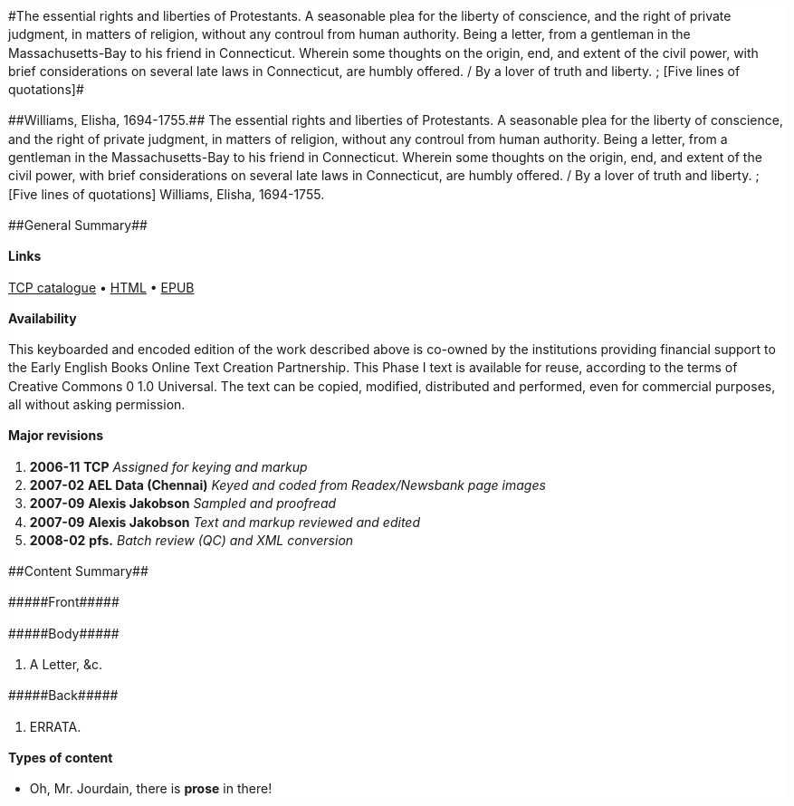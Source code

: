 #The essential rights and liberties of Protestants. A seasonable plea for the liberty of conscience, and the right of private judgment, in matters of religion, without any controul from human authority. Being a letter, from a gentleman in the Massachusetts-Bay to his friend in Connecticut. Wherein some thoughts on the origin, end, and extent of the civil power, with brief considerations on several late laws in Connecticut, are humbly offered. / By a lover of truth and liberty. ; [Five lines of quotations]#

##Williams, Elisha, 1694-1755.##
The essential rights and liberties of Protestants. A seasonable plea for the liberty of conscience, and the right of private judgment, in matters of religion, without any controul from human authority. Being a letter, from a gentleman in the Massachusetts-Bay to his friend in Connecticut. Wherein some thoughts on the origin, end, and extent of the civil power, with brief considerations on several late laws in Connecticut, are humbly offered. / By a lover of truth and liberty. ; [Five lines of quotations]
Williams, Elisha, 1694-1755.

##General Summary##

**Links**

[TCP catalogue](http://www.ota.ox.ac.uk/tcp/)  • 
[HTML](http://tei.it.ox.ac.uk/tcp/Texts-HTML/free/N04/N04455.html)  • 
[EPUB](http://tei.it.ox.ac.uk/tcp/Texts-EPUB/free/N04/N04455.epub)

**Availability**

This keyboarded and encoded edition of the
	       work described above is co-owned by the institutions
	       providing financial support to the Early English Books
	       Online Text Creation Partnership. This Phase I text is
	       available for reuse, according to the terms of Creative
	       Commons 0 1.0 Universal. The text can be copied,
	       modified, distributed and performed, even for
	       commercial purposes, all without asking permission.

**Major revisions**

1. __2006-11__ __TCP__ *Assigned for keying and markup*
1. __2007-02__ __AEL Data (Chennai)__ *Keyed and coded from Readex/Newsbank page images*
1. __2007-09__ __Alexis Jakobson__ *Sampled and proofread*
1. __2007-09__ __Alexis Jakobson__ *Text and markup reviewed and edited*
1. __2008-02__ __pfs.__ *Batch review (QC) and XML conversion*

##Content Summary##

#####Front#####

#####Body#####

1. A Letter, &c.

#####Back#####

1. ERRATA.

**Types of content**

  * Oh, Mr. Jourdain, there is **prose** in there!
